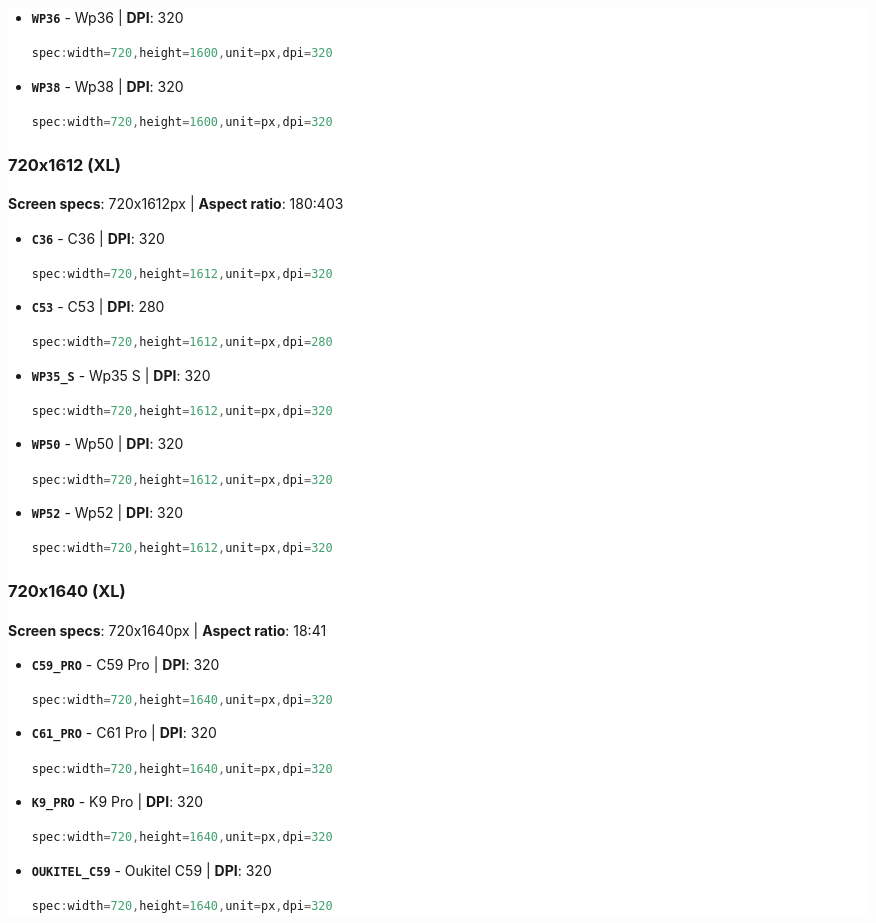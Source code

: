 - **`WP36`** - Wp36 | **DPI**: 320
  ```kotlin
  spec:width=720,height=1600,unit=px,dpi=320
  ```

- **`WP38`** - Wp38 | **DPI**: 320
  ```kotlin
  spec:width=720,height=1600,unit=px,dpi=320
  ```

### 720x1612 (XL)

**Screen specs**: 720x1612px | **Aspect ratio**: 180:403

- **`C36`** - C36 | **DPI**: 320
  ```kotlin
  spec:width=720,height=1612,unit=px,dpi=320
  ```

- **`C53`** - C53 | **DPI**: 280
  ```kotlin
  spec:width=720,height=1612,unit=px,dpi=280
  ```

- **`WP35_S`** - Wp35 S | **DPI**: 320
  ```kotlin
  spec:width=720,height=1612,unit=px,dpi=320
  ```

- **`WP50`** - Wp50 | **DPI**: 320
  ```kotlin
  spec:width=720,height=1612,unit=px,dpi=320
  ```

- **`WP52`** - Wp52 | **DPI**: 320
  ```kotlin
  spec:width=720,height=1612,unit=px,dpi=320
  ```

### 720x1640 (XL)

**Screen specs**: 720x1640px | **Aspect ratio**: 18:41

- **`C59_PRO`** - C59 Pro | **DPI**: 320
  ```kotlin
  spec:width=720,height=1640,unit=px,dpi=320
  ```

- **`C61_PRO`** - C61 Pro | **DPI**: 320
  ```kotlin
  spec:width=720,height=1640,unit=px,dpi=320
  ```

- **`K9_PRO`** - K9 Pro | **DPI**: 320
  ```kotlin
  spec:width=720,height=1640,unit=px,dpi=320
  ```

- **`OUKITEL_C59`** - Oukitel C59 | **DPI**: 320
  ```kotlin
  spec:width=720,height=1640,unit=px,dpi=320
  ```
